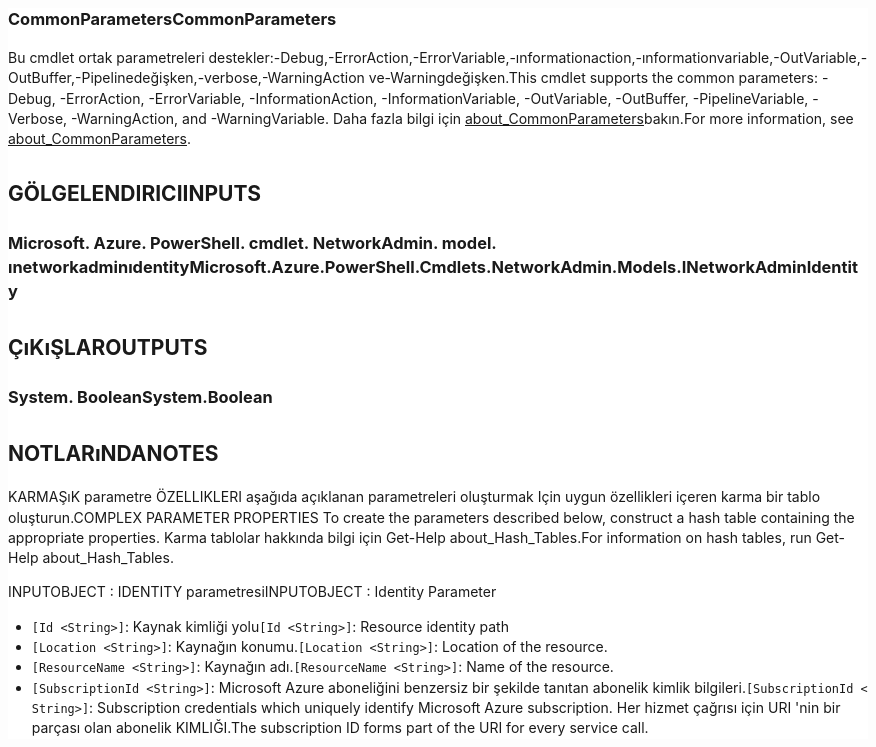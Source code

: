 ### <span data-ttu-id="2ea57-139">CommonParameters</span><span class="sxs-lookup"><span data-stu-id="2ea57-139">CommonParameters</span></span>
<span data-ttu-id="2ea57-140">Bu cmdlet ortak parametreleri destekler:-Debug,-ErrorAction,-ErrorVariable,-ınformationaction,-ınformationvariable,-OutVariable,-OutBuffer,-Pipelinedeğişken,-verbose,-WarningAction ve-Warningdeğişken.</span><span class="sxs-lookup"><span data-stu-id="2ea57-140">This cmdlet supports the common parameters: -Debug, -ErrorAction, -ErrorVariable, -InformationAction, -InformationVariable, -OutVariable, -OutBuffer, -PipelineVariable, -Verbose, -WarningAction, and -WarningVariable.</span></span> <span data-ttu-id="2ea57-141">Daha fazla bilgi için [about_CommonParameters](http://go.microsoft.com/fwlink/?LinkID=113216)bakın.</span><span class="sxs-lookup"><span data-stu-id="2ea57-141">For more information, see [about_CommonParameters](http://go.microsoft.com/fwlink/?LinkID=113216).</span></span>

## <span data-ttu-id="2ea57-142">GÖLGELENDIRICI</span><span class="sxs-lookup"><span data-stu-id="2ea57-142">INPUTS</span></span>

### <span data-ttu-id="2ea57-143">Microsoft. Azure. PowerShell. cmdlet. NetworkAdmin. model. ınetworkadminıdentity</span><span class="sxs-lookup"><span data-stu-id="2ea57-143">Microsoft.Azure.PowerShell.Cmdlets.NetworkAdmin.Models.INetworkAdminIdentity</span></span>

## <span data-ttu-id="2ea57-144">ÇıKıŞLAR</span><span class="sxs-lookup"><span data-stu-id="2ea57-144">OUTPUTS</span></span>

### <span data-ttu-id="2ea57-145">System. Boolean</span><span class="sxs-lookup"><span data-stu-id="2ea57-145">System.Boolean</span></span>



## <span data-ttu-id="2ea57-146">NOTLARıNDA</span><span class="sxs-lookup"><span data-stu-id="2ea57-146">NOTES</span></span>

<span data-ttu-id="2ea57-147">KARMAŞıK parametre ÖZELLIKLERI aşağıda açıklanan parametreleri oluşturmak Için uygun özellikleri içeren karma bir tablo oluşturun.</span><span class="sxs-lookup"><span data-stu-id="2ea57-147">COMPLEX PARAMETER PROPERTIES To create the parameters described below, construct a hash table containing the appropriate properties.</span></span> <span data-ttu-id="2ea57-148">Karma tablolar hakkında bilgi için Get-Help about_Hash_Tables.</span><span class="sxs-lookup"><span data-stu-id="2ea57-148">For information on hash tables, run Get-Help about_Hash_Tables.</span></span>

<span data-ttu-id="2ea57-149">INPUTOBJECT <INetworkAdminIdentity> : IDENTITY parametresi</span><span class="sxs-lookup"><span data-stu-id="2ea57-149">INPUTOBJECT <INetworkAdminIdentity>: Identity Parameter</span></span>
  - <span data-ttu-id="2ea57-150">`[Id <String>]`: Kaynak kimliği yolu</span><span class="sxs-lookup"><span data-stu-id="2ea57-150">`[Id <String>]`: Resource identity path</span></span>
  - <span data-ttu-id="2ea57-151">`[Location <String>]`: Kaynağın konumu.</span><span class="sxs-lookup"><span data-stu-id="2ea57-151">`[Location <String>]`: Location of the resource.</span></span>
  - <span data-ttu-id="2ea57-152">`[ResourceName <String>]`: Kaynağın adı.</span><span class="sxs-lookup"><span data-stu-id="2ea57-152">`[ResourceName <String>]`: Name of the resource.</span></span>
  - <span data-ttu-id="2ea57-153">`[SubscriptionId <String>]`: Microsoft Azure aboneliğini benzersiz bir şekilde tanıtan abonelik kimlik bilgileri.</span><span class="sxs-lookup"><span data-stu-id="2ea57-153">`[SubscriptionId <String>]`: Subscription credentials which uniquely identify Microsoft Azure subscription.</span></span> <span data-ttu-id="2ea57-154">Her hizmet çağrısı için URI 'nin bir parçası olan abonelik KIMLIĞI.</span><span class="sxs-lookup"><span data-stu-id="2ea57-154">The subscription ID forms part of the URI for every service call.</span></span>
